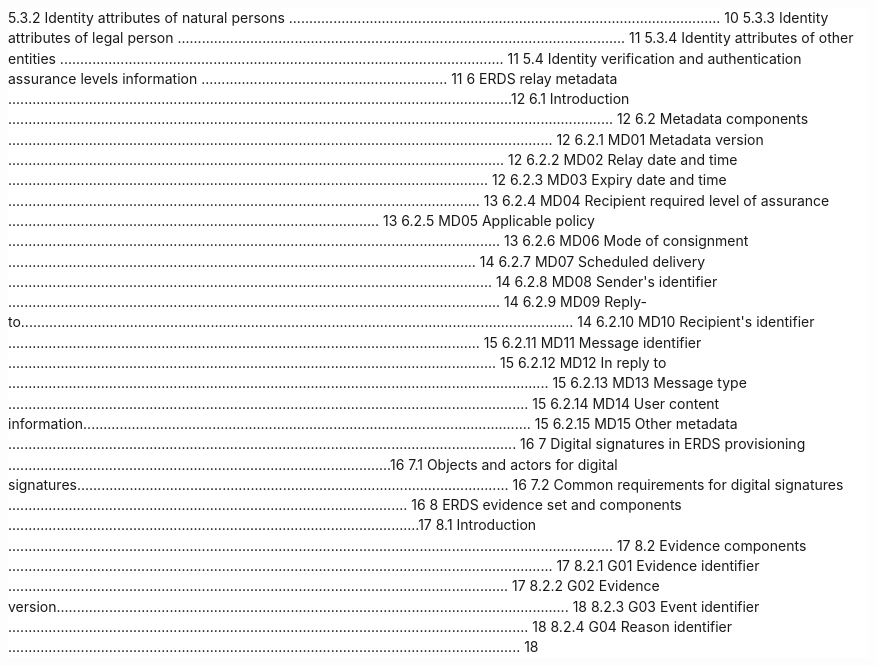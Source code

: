 5.3.2 Identity attributes of natural persons ........................................................................................................... 10
5.3.3 Identity attributes of legal person ............................................................................................................... 11
5.3.4 Identity attributes of other entities .............................................................................................................. 11
5.4 Identity verification and authentication assurance levels information ............................................................. 11
6 ERDS relay metadata .............................................................................................................................12
6.1 Introduction ...................................................................................................................................................... 12
6.2 Metadata components ....................................................................................................................................... 12
6.2.1 MD01 Metadata version ........................................................................................................................... 12
6.2.2 MD02 Relay date and time ....................................................................................................................... 12
6.2.3 MD03 Expiry date and time ..................................................................................................................... 13
6.2.4 MD04 Recipient required level of assurance ............................................................................................ 13
6.2.5 MD05 Applicable policy .......................................................................................................................... 13
6.2.6 MD06 Mode of consignment .................................................................................................................... 14
6.2.7 MD07 Scheduled delivery ........................................................................................................................ 14
6.2.8 MD08 Sender's identifier .......................................................................................................................... 14
6.2.9 MD09 Reply-to......................................................................................................................................... 14
6.2.10 MD10 Recipient's identifier ..................................................................................................................... 15
6.2.11 MD11 Message identifier ......................................................................................................................... 15
6.2.12 MD12 In reply to ...................................................................................................................................... 15
6.2.13 MD13 Message type ................................................................................................................................. 15
6.2.14 MD14 User content information............................................................................................................... 15
6.2.15 MD15 Other metadata .............................................................................................................................. 16
7 Digital signatures in ERDS provisioning ...............................................................................................16
7.1 Objects and actors for digital signatures........................................................................................................... 16
7.2 Common requirements for digital signatures ................................................................................................... 16
8 ERDS evidence set and components ......................................................................................................17
8.1 Introduction ...................................................................................................................................................... 17
8.2 Evidence components ....................................................................................................................................... 17
8.2.1 G01 Evidence identifier ............................................................................................................................ 17
8.2.2 G02 Evidence version............................................................................................................................... 18
8.2.3 G03 Event identifier ................................................................................................................................. 18
8.2.4 G04 Reason identifier ............................................................................................................................... 18
